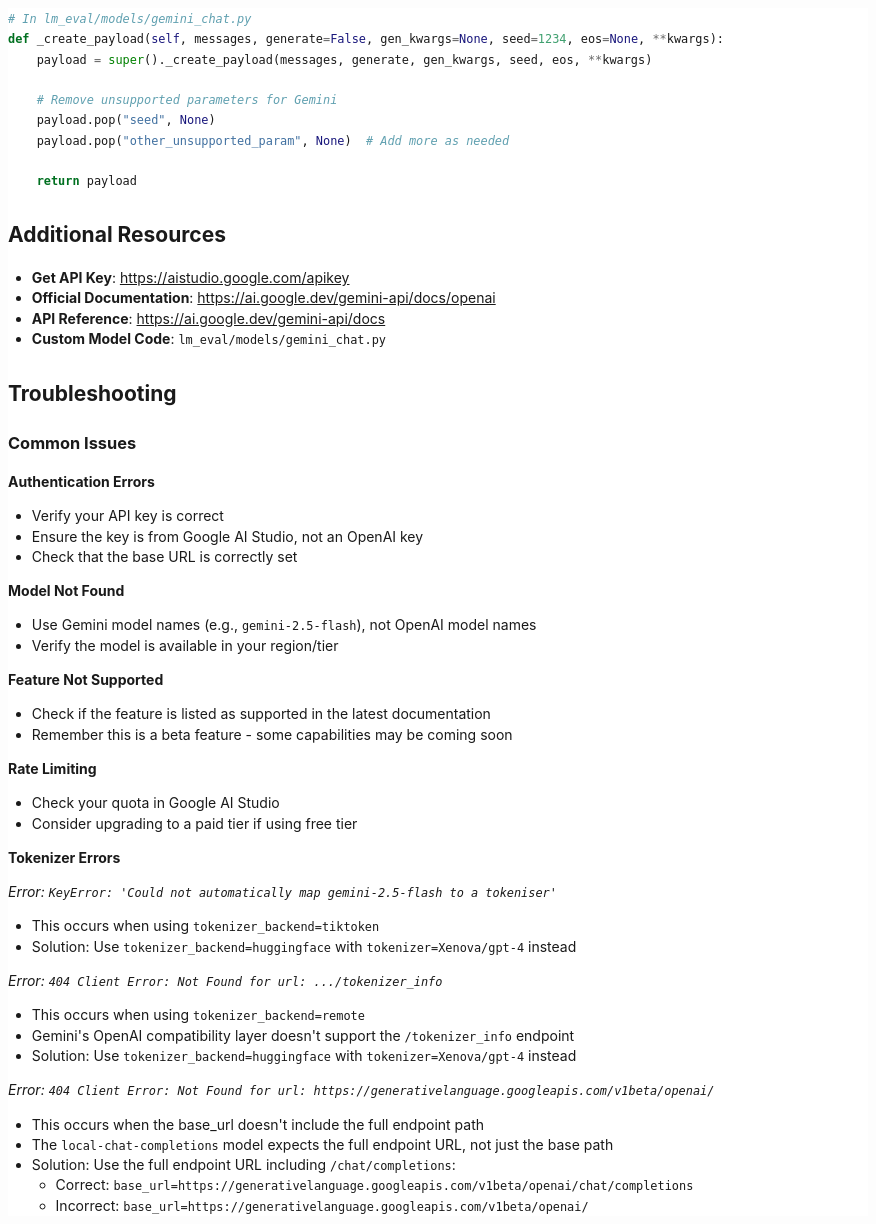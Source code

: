 ```python
# In lm_eval/models/gemini_chat.py
def _create_payload(self, messages, generate=False, gen_kwargs=None, seed=1234, eos=None, **kwargs):
    payload = super()._create_payload(messages, generate, gen_kwargs, seed, eos, **kwargs)

    # Remove unsupported parameters for Gemini
    payload.pop("seed", None)
    payload.pop("other_unsupported_param", None)  # Add more as needed

    return payload
```

## Additional Resources

- **Get API Key**: https://aistudio.google.com/apikey
- **Official Documentation**: https://ai.google.dev/gemini-api/docs/openai
- **API Reference**: https://ai.google.dev/gemini-api/docs
- **Custom Model Code**: `lm_eval/models/gemini_chat.py`

## Troubleshooting

### Common Issues

**Authentication Errors**
- Verify your API key is correct
- Ensure the key is from Google AI Studio, not an OpenAI key
- Check that the base URL is correctly set

**Model Not Found**
- Use Gemini model names (e.g., `gemini-2.5-flash`), not OpenAI model names
- Verify the model is available in your region/tier

**Feature Not Supported**
- Check if the feature is listed as supported in the latest documentation
- Remember this is a beta feature - some capabilities may be coming soon

**Rate Limiting**
- Check your quota in Google AI Studio
- Consider upgrading to a paid tier if using free tier

**Tokenizer Errors**

*Error: `KeyError: 'Could not automatically map gemini-2.5-flash to a tokeniser'`*
- This occurs when using `tokenizer_backend=tiktoken`
- Solution: Use `tokenizer_backend=huggingface` with `tokenizer=Xenova/gpt-4` instead

*Error: `404 Client Error: Not Found for url: .../tokenizer_info`*
- This occurs when using `tokenizer_backend=remote`
- Gemini's OpenAI compatibility layer doesn't support the `/tokenizer_info` endpoint
- Solution: Use `tokenizer_backend=huggingface` with `tokenizer=Xenova/gpt-4` instead

*Error: `404 Client Error: Not Found for url: https://generativelanguage.googleapis.com/v1beta/openai/`*
- This occurs when the base_url doesn't include the full endpoint path
- The `local-chat-completions` model expects the full endpoint URL, not just the base path
- Solution: Use the full endpoint URL including `/chat/completions`:
  - Correct: `base_url=https://generativelanguage.googleapis.com/v1beta/openai/chat/completions`
  - Incorrect: `base_url=https://generativelanguage.googleapis.com/v1beta/openai/`
